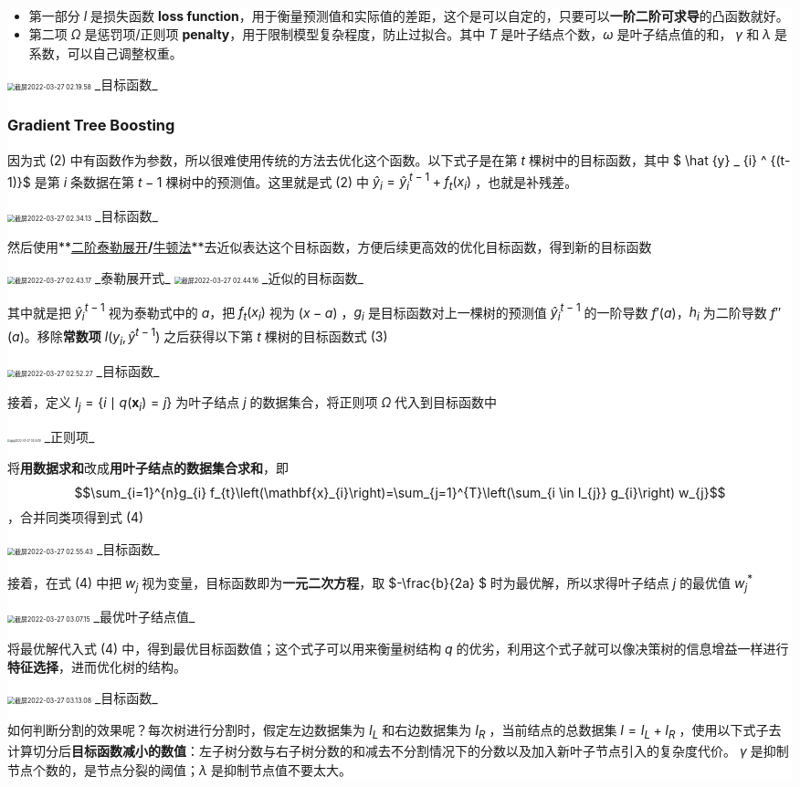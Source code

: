 - 第一部分 $l$ 是损失函数 **loss function**，用于衡量预测值和实际值的差距，这个是可以自定的，只要可以**一阶二阶可求导**的凸函数就好。
- 第二项 $\Omega$ 是惩罚项/正则项 **penalty**，用于限制模型复杂程度，防止过拟合。其中 $T$ 是叶子结点个数，$\omega$ 是叶子结点值的和， $\gamma$ 和 $\lambda$ 是系数，可以自己调整权重。

<img src="/2022-03-27-xgboost-a-scalable-tree-boosting-system/截屏2022-03-27 02.19.58.png" alt="截屏2022-03-27 02.19.58" style="zoom:50%;" />
_目标函数_

### Gradient Tree Boosting

因为式 (2) 中有函数作为参数，所以很难使用传统的方法去优化这个函数。以下式子是在第 $t$ 棵树中的目标函数，其中 $ \hat {y} _ {i} ^ {(t-1)}$ 是第 $i$ 条数据在第 $t-1$ 棵树中的预测值。这里就是式 (2) 中 $\hat y_{i} = \hat y_{i}^{t-1}+f_{t}(x_{i})$  ，也就是补残差。

<img src="/2022-03-27-xgboost-a-scalable-tree-boosting-system/截屏2022-03-27 02.34.13.png" alt="截屏2022-03-27 02.34.13" style="zoom:50%;" />
_目标函数_

然后使用**[二阶泰勒展开](https://zh.wikipedia.org/wiki/%E6%B3%B0%E5%8B%92%E5%85%AC%E5%BC%8F)**/**[牛顿法](https://zh.wikipedia.org/wiki/%E7%89%9B%E9%A1%BF%E6%B3%95)**去近似表达这个目标函数，方便后续更高效的优化目标函数，得到新的目标函数

<img src="/2022-03-27-xgboost-a-scalable-tree-boosting-system/截屏2022-03-27 02.43.17.png" alt="截屏2022-03-27 02.43.17" style="zoom:50%;" />
_泰勒展开式_

<img src="/2022-03-27-xgboost-a-scalable-tree-boosting-system/截屏2022-03-27 02.44.16.png" alt="截屏2022-03-27 02.44.16" style="zoom:50%;" />
_近似的目标函数_

其中就是把 $\hat y_{i}^{t-1}$ 视为泰勒式中的 $a$，把 $f_{t}(x_{i})$ 视为 $(x-a)$ ，$g_{i}$ 是目标函数对上一棵树的预测值 $\hat y_{i}^{t-1}$ 的一阶导数 ${f}'(a)$，$h_{i}$ 为二阶导数 ${f}''  (a)$。移除**常数项** $l(y _ {i} , \hat y ^ {t-1})$ 之后获得以下第 $t$ 棵树的目标函数式 (3)

<img src="/2022-03-27-xgboost-a-scalable-tree-boosting-system/截屏2022-03-27 02.52.27.png" alt="截屏2022-03-27 02.52.27" style="zoom:50%;" />
_目标函数_

接着，定义 $I_{j} = \{i \mid q\left(\mathbf{x}_{i}\right) = j\}$ 为叶子结点 $j$ 的数据集合，将正则项 $\Omega$ 代入到目标函数中

<img src="/2022-03-27-xgboost-a-scalable-tree-boosting-system/截屏2022-03-27 03.04.19.png" alt="截屏2022-03-27 03.04.19" style="zoom:20%;" />
_正则项_

将**用数据求和**改成**用叶子结点的数据集合求和**，即 $$\sum_{i=1}^{n}g_{i} f_{t}\left(\mathbf{x}_{i}\right)=\sum_{j=1}^{T}\left(\sum_{i \in I_{j}} g_{i}\right) w_{j}$$  ，合并同类项得到式 (4)

<img src="/2022-03-27-xgboost-a-scalable-tree-boosting-system/截屏2022-03-27 02.55.43.png" alt="截屏2022-03-27 02.55.43" style="zoom:50%;" />
_目标函数_

接着，在式 (4) 中把 $w_{j}$ 视为变量，目标函数即为**一元二次方程**，取 $-\frac{b}{2a} $ 时为最优解，所以求得叶子结点 $j$ 的最优值 $w_{j}^{*}$ 

<img src="/2022-03-27-xgboost-a-scalable-tree-boosting-system/截屏2022-03-27 03.07.15.png" alt="截屏2022-03-27 03.07.15" style="zoom:50%;" />
_最优叶子结点值_

将最优解代入式 (4) 中，得到最优目标函数值；这个式子可以用来衡量树结构 $q$ 的优劣，利用这个式子就可以像决策树的信息增益一样进行**特征选择**，进而优化树的结构。

<img src="/2022-03-27-xgboost-a-scalable-tree-boosting-system/截屏2022-03-27 03.13.08.png" alt="截屏2022-03-27 03.13.08" style="zoom:50%;" />
_目标函数_

如何判断分割的效果呢？每次树进行分割时，假定左边数据集为 $I_{L}$ 和右边数据集为 $I_{R}$ ，当前结点的总数据集 $I=I_{L}+I_{R}$ ，使用以下式子去计算切分后**目标函数减小的数值**：左子树分数与右子树分数的和减去不分割情况下的分数以及加入新叶子节点引入的复杂度代价。 $\gamma$ 是抑制节点个数的，是节点分裂的阈值；$\lambda$ 是抑制节点值不要太大。
